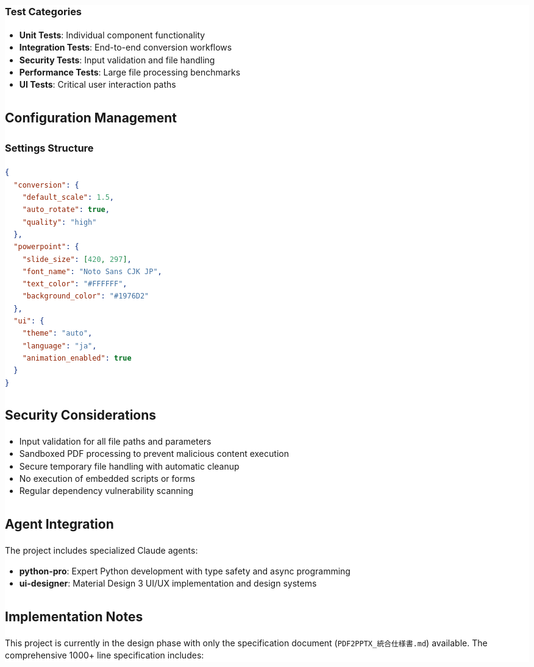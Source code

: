 ### Test Categories
- **Unit Tests**: Individual component functionality
- **Integration Tests**: End-to-end conversion workflows
- **Security Tests**: Input validation and file handling
- **Performance Tests**: Large file processing benchmarks
- **UI Tests**: Critical user interaction paths

## Configuration Management

### Settings Structure
```json
{
  "conversion": {
    "default_scale": 1.5,
    "auto_rotate": true,
    "quality": "high"
  },
  "powerpoint": {
    "slide_size": [420, 297],
    "font_name": "Noto Sans CJK JP",
    "text_color": "#FFFFFF",
    "background_color": "#1976D2"
  },
  "ui": {
    "theme": "auto",
    "language": "ja",
    "animation_enabled": true
  }
}
```

## Security Considerations

- Input validation for all file paths and parameters
- Sandboxed PDF processing to prevent malicious content execution
- Secure temporary file handling with automatic cleanup
- No execution of embedded scripts or forms
- Regular dependency vulnerability scanning

## Agent Integration

The project includes specialized Claude agents:
- **python-pro**: Expert Python development with type safety and async programming
- **ui-designer**: Material Design 3 UI/UX implementation and design systems

## Implementation Notes

This project is currently in the design phase with only the specification document (`PDF2PPTX_統合仕様書.md`) available. The comprehensive 1000+ line specification includes:
